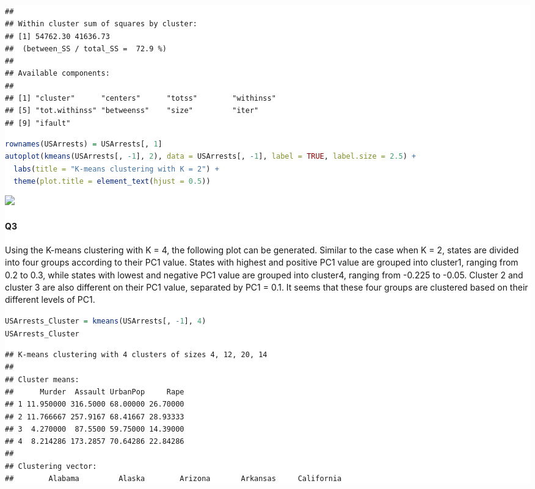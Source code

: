     ## 
    ## Within cluster sum of squares by cluster:
    ## [1] 54762.30 41636.73
    ##  (between_SS / total_SS =  72.9 %)
    ## 
    ## Available components:
    ## 
    ## [1] "cluster"      "centers"      "totss"        "withinss"    
    ## [5] "tot.withinss" "betweenss"    "size"         "iter"        
    ## [9] "ifault"

``` r
rownames(USArrests) = USArrests[, 1]
autoplot(kmeans(USArrests[, -1], 2), data = USArrests[, -1], label = TRUE, label.size = 2.5) +
  labs(title = "K-means clustering with K = 2") + 
  theme(plot.title = element_text(hjust = 0.5))
```

![](assignment8_files/figure-markdown_github/unnamed-chunk-4-1.png)

#### Q3

Using the K-means clustering with K = 4, the following plot can be generated. Similar to the case when K = 2, states are divided into four groups according to their PC1 value. States with highest and positive PC1 value are grouped into cluster1, ranging from 0.2 to 0.3, while states with lowest and negative PC1 value are grouped into cluster4, ranging from -0.225 to -0.05. Cluster 2 and cluster 3 are also different on their PC1 value, separated by PC1 = 0.1. It seems that these four groups are clustered based on their different levels of PC1.

``` r
USArrests_Cluster = kmeans(USArrests[, -1], 4)
USArrests_Cluster
```

    ## K-means clustering with 4 clusters of sizes 4, 12, 20, 14
    ## 
    ## Cluster means:
    ##      Murder  Assault UrbanPop     Rape
    ## 1 11.950000 316.5000 68.00000 26.70000
    ## 2 11.766667 257.9167 68.41667 28.93333
    ## 3  4.270000  87.5500 59.75000 14.39000
    ## 4  8.214286 173.2857 70.64286 22.84286
    ## 
    ## Clustering vector:
    ##        Alabama         Alaska        Arizona       Arkansas     California 